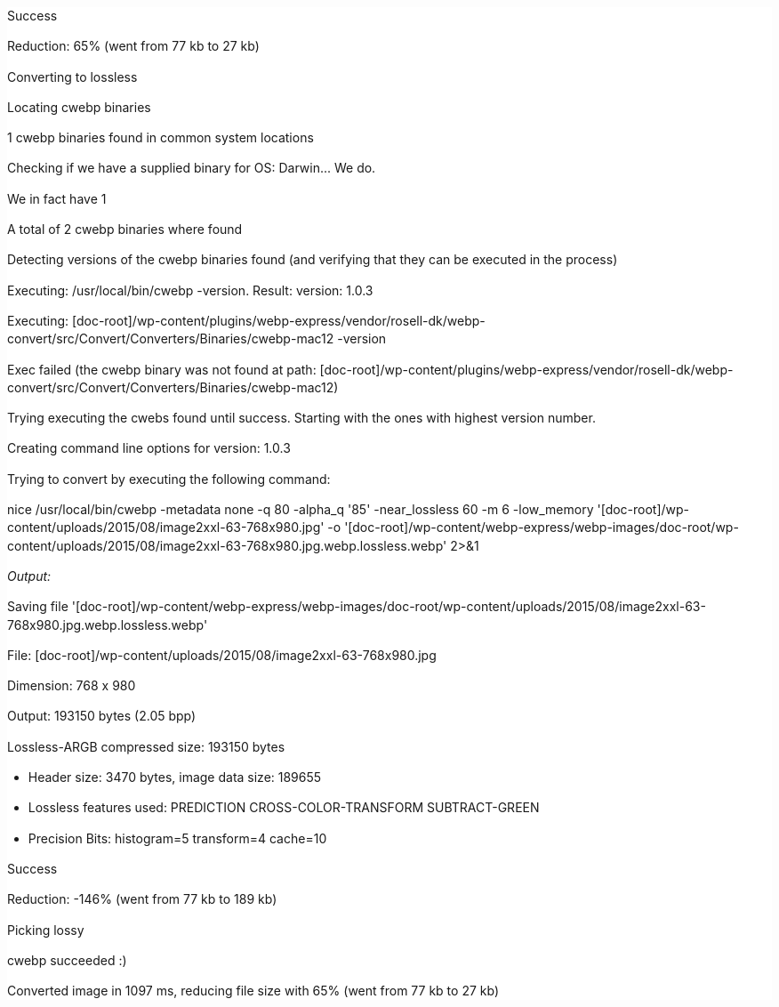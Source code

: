 Success

Reduction: 65% (went from 77 kb to 27 kb)


Converting to lossless

Locating cwebp binaries

1 cwebp binaries found in common system locations

Checking if we have a supplied binary for OS: Darwin... We do.

We in fact have 1

A total of 2 cwebp binaries where found

Detecting versions of the cwebp binaries found (and verifying that they can be executed in the process)

Executing: /usr/local/bin/cwebp -version. Result: version: 1.0.3

Executing: [doc-root]/wp-content/plugins/webp-express/vendor/rosell-dk/webp-convert/src/Convert/Converters/Binaries/cwebp-mac12 -version

Exec failed (the cwebp binary was not found at path: [doc-root]/wp-content/plugins/webp-express/vendor/rosell-dk/webp-convert/src/Convert/Converters/Binaries/cwebp-mac12)

Trying executing the cwebs found until success. Starting with the ones with highest version number.

Creating command line options for version: 1.0.3

Trying to convert by executing the following command:

nice /usr/local/bin/cwebp -metadata none -q 80 -alpha_q '85' -near_lossless 60 -m 6 -low_memory '[doc-root]/wp-content/uploads/2015/08/image2xxl-63-768x980.jpg' -o '[doc-root]/wp-content/webp-express/webp-images/doc-root/wp-content/uploads/2015/08/image2xxl-63-768x980.jpg.webp.lossless.webp' 2>&1


*Output:* 

Saving file '[doc-root]/wp-content/webp-express/webp-images/doc-root/wp-content/uploads/2015/08/image2xxl-63-768x980.jpg.webp.lossless.webp'

File:      [doc-root]/wp-content/uploads/2015/08/image2xxl-63-768x980.jpg

Dimension: 768 x 980

Output:    193150 bytes (2.05 bpp)

Lossless-ARGB compressed size: 193150 bytes

  * Header size: 3470 bytes, image data size: 189655

  * Lossless features used: PREDICTION CROSS-COLOR-TRANSFORM SUBTRACT-GREEN

  * Precision Bits: histogram=5 transform=4 cache=10


Success

Reduction: -146% (went from 77 kb to 189 kb)


Picking lossy

cwebp succeeded :)


Converted image in 1097 ms, reducing file size with 65% (went from 77 kb to 27 kb)

